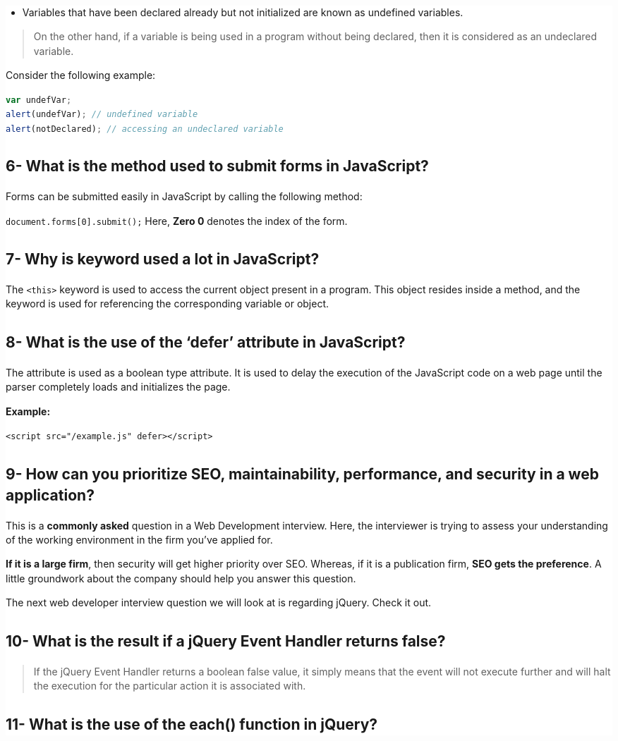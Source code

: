 - Variables that have been declared already but not initialized are known as undefined variables.

> On the other hand, if a variable is being used in a program without being declared, then it is considered as an undeclared variable.

Consider the following example:

```js
var undefVar;
alert(undefVar); // undefined variable
alert(notDeclared); // accessing an undeclared variable
```

## 6- What is the method used to submit forms in JavaScript?

Forms can be submitted easily in JavaScript by calling the following method:

`document.forms[0].submit();`
Here, **Zero 0** denotes the index of the form.

## 7- Why is keyword used a lot in JavaScript?

The `<this>` keyword is used to access the current object present in a program. This object resides inside a method, and the keyword is used for referencing the corresponding variable or object.

## 8- What is the use of the ‘defer’ attribute in JavaScript?

The <defer> attribute is used as a boolean type attribute. It is used to delay the execution of the JavaScript code on a web page until the parser completely loads and initializes the page.

**Example:**

`<script src="/example.js" defer></script>`

## 9- How can you prioritize SEO, maintainability, performance, and security in a web application?

This is a **commonly asked** question in a Web Development interview. Here, the interviewer is trying to assess your understanding of the working environment in the firm you’ve applied for.

**If it is a large firm**, then security will get higher priority over SEO. Whereas, if it is a publication firm, **SEO gets the preference**. A little groundwork about the company should help you answer this question.

The next web developer interview question we will look at is regarding jQuery. Check it out.

## 10- What is the result if a jQuery Event Handler returns false?

> If the jQuery Event Handler returns a boolean false value, it simply means that the event will not execute further and will halt the execution for the particular action it is associated with.

## 11- What is the use of the each() function in jQuery?
